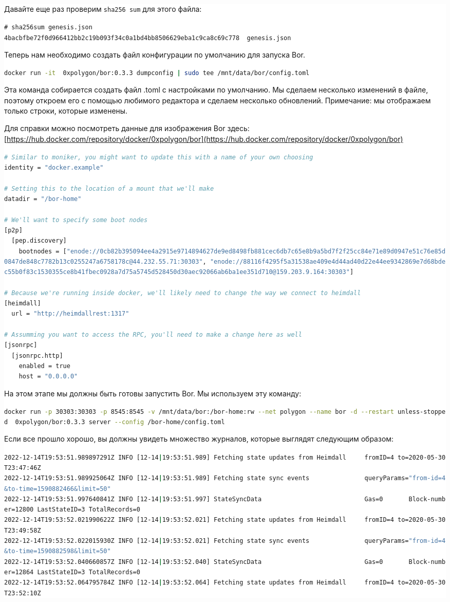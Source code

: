 Давайте еще раз проверим `sha256 sum` для этого файла:

```
# sha256sum genesis.json
4bacbfbe72f0d966412bb2c19b093f34c0a1bd4bb8506629eba1c9ca8c69c778  genesis.json
```

Теперь нам необходимо создать файл конфигурации по умолчанию для запуска Bor.

```bash
docker run -it  0xpolygon/bor:0.3.3 dumpconfig | sudo tee /mnt/data/bor/config.toml
```

Эта команда собирается создать файл .toml с настройками по умолчанию. Мы сделаем несколько изменений в файле, поэтому откроем его с помощью любимого редактора и сделаем несколько обновлений. Примечание: мы отображаем только строки, которые изменены.

Для справки можно посмотреть данные для изображения Bor здесь: [https://hub.docker.com/repository/docker/0xpolygon/bor](https://hub.docker.com/repository/docker/0xpolygon/bor)

```bash
# Similar to moniker, you might want to update this with a name of your own choosing
identity = "docker.example"

# Setting this to the location of a mount that we'll make
datadir = "/bor-home"

# We'll want to specify some boot nodes
[p2p]
  [pep.discovery]
    bootnodes = ["enode://0cb82b395094ee4a2915e9714894627de9ed8498fb881cec6db7c65e8b9a5bd7f2f25cc84e71e89d0947e51c76e85d0847de848c7782b13c0255247a6758178c@44.232.55.71:30303", "enode://88116f4295f5a31538ae409e4d44ad40d22e44ee9342869e7d68bdec55b0f83c1530355ce8b41fbec0928a7d75a5745d528450d30aec92066ab6ba1ee351d710@159.203.9.164:30303"]

# Because we're running inside docker, we'll likely need to change the way we connect to heimdall
[heimdall]
  url = "http://heimdallrest:1317"

# Assumming you want to access the RPC, you'll need to make a change here as well
[jsonrpc]
  [jsonrpc.http]
    enabled = true
    host = "0.0.0.0"
```

На этом этапе мы должны быть готовы запустить Bor. Мы используем эту команду:
```bash
docker run -p 30303:30303 -p 8545:8545 -v /mnt/data/bor:/bor-home:rw --net polygon --name bor -d --restart unless-stopped  0xpolygon/bor:0.3.3 server --config /bor-home/config.toml
```

Если все прошло хорошо, вы должны увидеть множество журналов, которые выглядят следующим образом:

```bash
2022-12-14T19:53:51.989897291Z INFO [12-14|19:53:51.989] Fetching state updates from Heimdall     fromID=4 to=2020-05-30T23:47:46Z
2022-12-14T19:53:51.989925064Z INFO [12-14|19:53:51.989] Fetching state sync events               queryParams="from-id=4&to-time=1590882466&limit=50"
2022-12-14T19:53:51.997640841Z INFO [12-14|19:53:51.997] StateSyncData                            Gas=0       Block-number=12800 LastStateID=3 TotalRecords=0
2022-12-14T19:53:52.021990622Z INFO [12-14|19:53:52.021] Fetching state updates from Heimdall     fromID=4 to=2020-05-30T23:49:58Z
2022-12-14T19:53:52.022015930Z INFO [12-14|19:53:52.021] Fetching state sync events               queryParams="from-id=4&to-time=1590882598&limit=50"
2022-12-14T19:53:52.040660857Z INFO [12-14|19:53:52.040] StateSyncData                            Gas=0       Block-number=12864 LastStateID=3 TotalRecords=0
2022-12-14T19:53:52.064795784Z INFO [12-14|19:53:52.064] Fetching state updates from Heimdall     fromID=4 to=2020-05-30T23:52:10Z
```